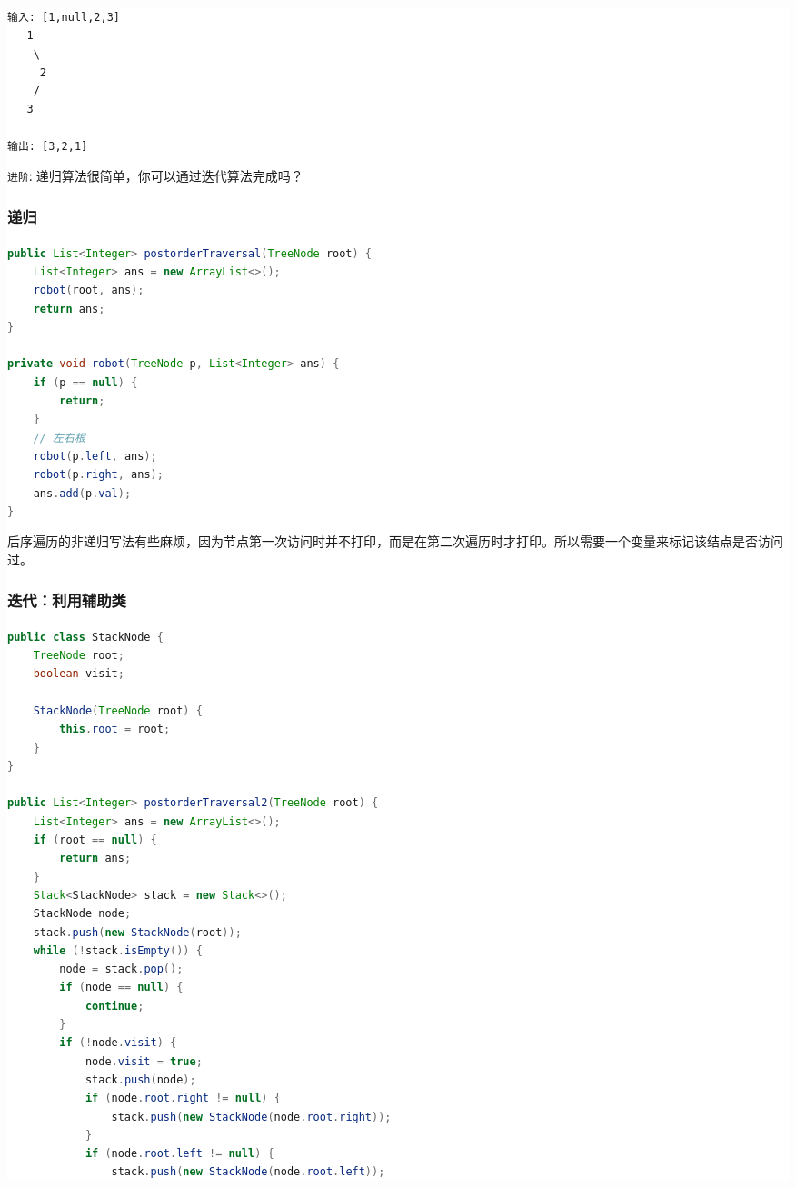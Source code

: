     输入: [1,null,2,3]  
       1
        \
         2
        /
       3 

    输出: [3,2,1]

`进阶`: 递归算法很简单，你可以通过迭代算法完成吗？

### 递归

```java
public List<Integer> postorderTraversal(TreeNode root) {
    List<Integer> ans = new ArrayList<>();
    robot(root, ans);
    return ans;
}

private void robot(TreeNode p, List<Integer> ans) {
    if (p == null) {
        return;
    }
    // 左右根
    robot(p.left, ans);
    robot(p.right, ans);
    ans.add(p.val);
}
```

后序遍历的非递归写法有些麻烦，因为节点第一次访问时并不打印，而是在第二次遍历时才打印。所以需要一个变量来标记该结点是否访问过。

### 迭代：利用辅助类

```java
public class StackNode {
    TreeNode root;
    boolean visit;

    StackNode(TreeNode root) {
        this.root = root;
    }
}

public List<Integer> postorderTraversal2(TreeNode root) {
    List<Integer> ans = new ArrayList<>();
    if (root == null) {
        return ans;
    }
    Stack<StackNode> stack = new Stack<>();
    StackNode node;
    stack.push(new StackNode(root));
    while (!stack.isEmpty()) {
        node = stack.pop();
        if (node == null) {
            continue;
        }
        if (!node.visit) {
            node.visit = true;
            stack.push(node);
            if (node.root.right != null) {
                stack.push(new StackNode(node.root.right));
            }
            if (node.root.left != null) {
                stack.push(new StackNode(node.root.left));
```
